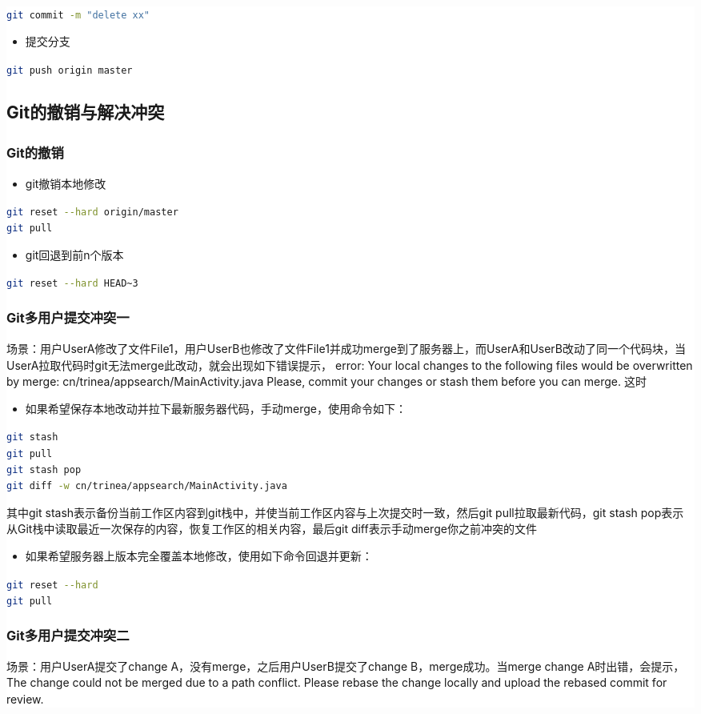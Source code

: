 ``` bash 
git commit -m "delete xx"
```

 - 提交分支

``` bash
git push origin master
```

## Git的撤销与解决冲突

### Git的撤销

- git撤销本地修改

``` bash
git reset --hard origin/master
git pull
```

- git回退到前n个版本

``` bash
git reset --hard HEAD~3
```

### Git多用户提交冲突一

场景：用户UserA修改了文件File1，用户UserB也修改了文件File1并成功merge到了服务器上，而UserA和UserB改动了同一个代码块，当UserA拉取代码时git无法merge此改动，就会出现如下错误提示，
error: Your local changes to the following files would be overwritten by merge: cn/trinea/appsearch/MainActivity.java
Please, commit your changes or stash them before you can merge.
这时

 - 如果希望保存本地改动并拉下最新服务器代码，手动merge，使用命令如下：

``` bash
git stash
git pull
git stash pop
git diff -w cn/trinea/appsearch/MainActivity.java
```

其中git stash表示备份当前工作区内容到git栈中，并使当前工作区内容与上次提交时一致，然后git pull拉取最新代码，git stash pop表示从Git栈中读取最近一次保存的内容，恢复工作区的相关内容，最后git diff表示手动merge你之前冲突的文件

- 如果希望服务器上版本完全覆盖本地修改，使用如下命令回退并更新：

``` bash
git reset --hard
git pull
```
 
### Git多用户提交冲突二

场景：用户UserA提交了change A，没有merge，之后用户UserB提交了change B，merge成功。当merge change A时出错，会提示，
The change could not be merged due to a path conflict.
Please rebase the change locally and upload the rebased commit for review.
 